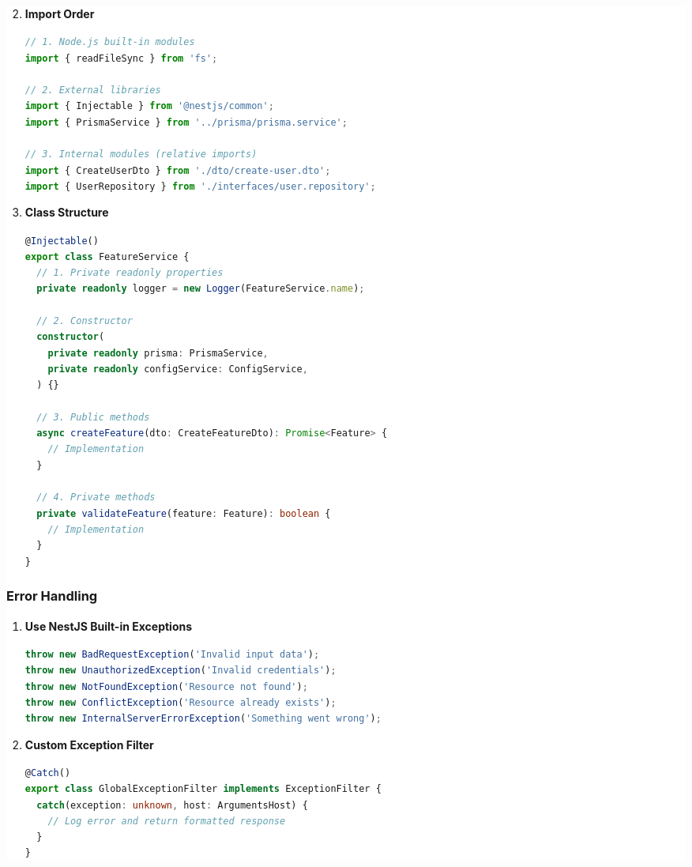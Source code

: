 2. **Import Order**
   ```typescript
   // 1. Node.js built-in modules
   import { readFileSync } from 'fs';
   
   // 2. External libraries
   import { Injectable } from '@nestjs/common';
   import { PrismaService } from '../prisma/prisma.service';
   
   // 3. Internal modules (relative imports)
   import { CreateUserDto } from './dto/create-user.dto';
   import { UserRepository } from './interfaces/user.repository';
   ```

3. **Class Structure**
   ```typescript
   @Injectable()
   export class FeatureService {
     // 1. Private readonly properties
     private readonly logger = new Logger(FeatureService.name);
     
     // 2. Constructor
     constructor(
       private readonly prisma: PrismaService,
       private readonly configService: ConfigService,
     ) {}
     
     // 3. Public methods
     async createFeature(dto: CreateFeatureDto): Promise<Feature> {
       // Implementation
     }
     
     // 4. Private methods
     private validateFeature(feature: Feature): boolean {
       // Implementation
     }
   }
   ```

### **Error Handling**

1. **Use NestJS Built-in Exceptions**
   ```typescript
   throw new BadRequestException('Invalid input data');
   throw new UnauthorizedException('Invalid credentials');
   throw new NotFoundException('Resource not found');
   throw new ConflictException('Resource already exists');
   throw new InternalServerErrorException('Something went wrong');
   ```

2. **Custom Exception Filter**
   ```typescript
   @Catch()
   export class GlobalExceptionFilter implements ExceptionFilter {
     catch(exception: unknown, host: ArgumentsHost) {
       // Log error and return formatted response
     }
   }
   ```
